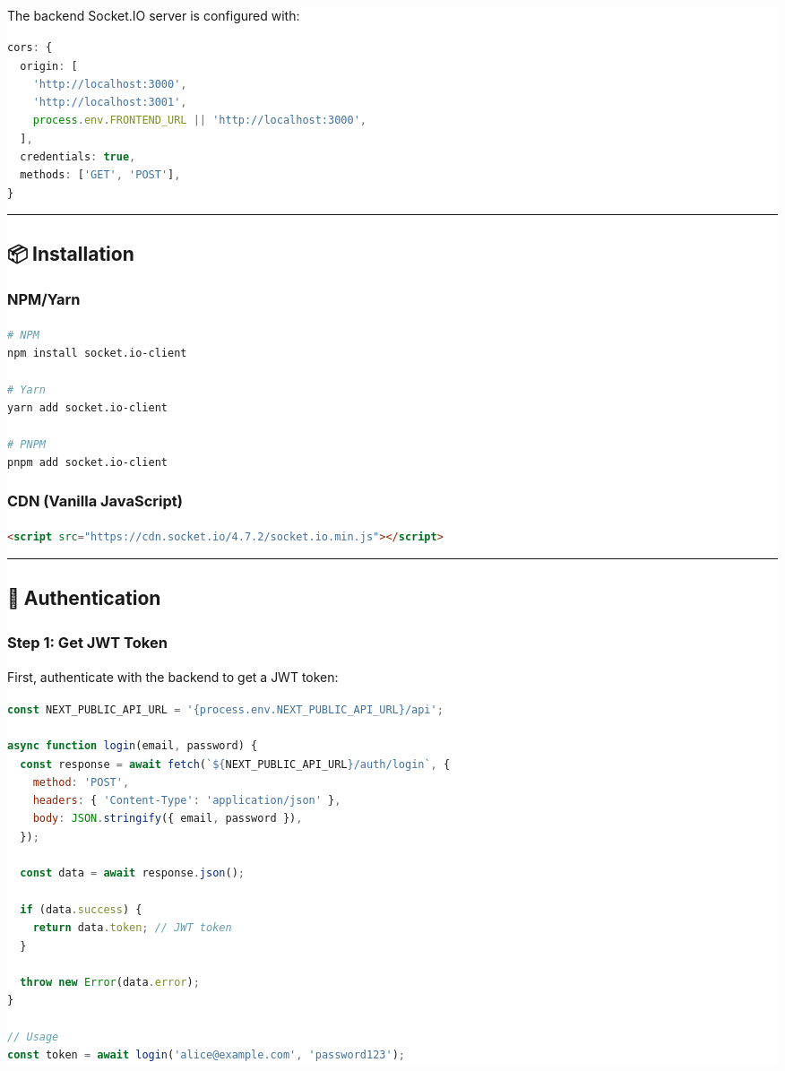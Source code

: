 The backend Socket.IO server is configured with:
```typescript
cors: {
  origin: [
    'http://localhost:3000',
    'http://localhost:3001',
    process.env.FRONTEND_URL || 'http://localhost:3000',
  ],
  credentials: true,
  methods: ['GET', 'POST'],
}
```

---

## 📦 Installation

### NPM/Yarn

```bash
# NPM
npm install socket.io-client

# Yarn
yarn add socket.io-client

# PNPM
pnpm add socket.io-client
```

### CDN (Vanilla JavaScript)

```html
<script src="https://cdn.socket.io/4.7.2/socket.io.min.js"></script>
```

---

## 🔐 Authentication

### Step 1: Get JWT Token

First, authenticate with the backend to get a JWT token:

```javascript
const NEXT_PUBLIC_API_URL = '{process.env.NEXT_PUBLIC_API_URL}/api';

async function login(email, password) {
  const response = await fetch(`${NEXT_PUBLIC_API_URL}/auth/login`, {
    method: 'POST',
    headers: { 'Content-Type': 'application/json' },
    body: JSON.stringify({ email, password }),
  });

  const data = await response.json();

  if (data.success) {
    return data.token; // JWT token
  }

  throw new Error(data.error);
}

// Usage
const token = await login('alice@example.com', 'password123');
```